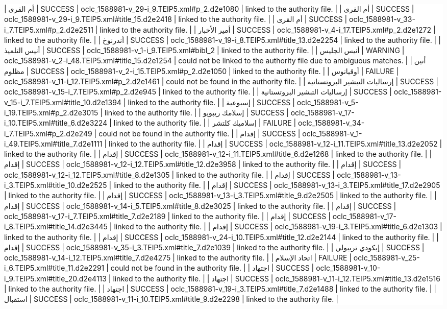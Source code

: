 | أم القرى                           | SUCCESS | oclc_1588981-v_29-i_9.TEIP5.xml#p_2.d2e1080           | linked to the authority file.                                       |
| أم القرى                           | SUCCESS | oclc_1588981-v_29-i_9.TEIP5.xml#title_15.d2e2418      | linked to the authority file.                                       |
| أم القرى                           | SUCCESS | oclc_1588981-v_33-i_7.TEIP5.xml#p_2.d2e2511           | linked to the authority file.                                       |
| أمير الأخبار                       | SUCCESS | oclc_1588981-v_4-i_17.TEIP5.xml#p_2.d2e1272           | linked to the authority file.                                       |
| أندرنوخ                            | SUCCESS | oclc_1588981-v_19-i_8.TEIP5.xml#title_13.d2e2254      | linked to the authority file.                                       |
| أنيس التلميذ                       | SUCCESS | oclc_1588981-v_1-i_9.TEIP5.xml#bibl_2                 | linked to the authority file.                                       |
| أنيس الجليس                        | WARNING | oclc_1588981-v_2-i_48.TEIP5.xml#title_15.d2e1254      | could not be linked to the authority file due to ambiguous matches. |
| أنين مظلوم                         | SUCCESS | oclc_1588981-v_2-i_15.TEIP5.xml#p_2.d2e1050           | linked to the authority file.                                       |
| أوقيانوس                           | FAILURE | oclc_1588981-v_11-i_12.TEIP5.xml#p_2.d2e1461          | could not be found in the authority file.                           |
| إرساليات التبشير البروتستانية      | SUCCESS | oclc_1588981-v_15-i_7.TEIP5.xml#p_2.d2e945            | linked to the authority file.                                       |
| إرساليات التبشير البروتستانية      | SUCCESS | oclc_1588981-v_15-i_7.TEIP5.xml#title_10.d2e1394      | linked to the authority file.                                       |
| إسبوعية                            | SUCCESS | oclc_1588981-v_5-i_19.TEIP5.xml#p_2.d2e3015           | linked to the authority file.                                       |
| إسلامك ريبويو                      | SUCCESS | oclc_1588981-v_17-i_10.TEIP5.xml#title_6.d2e3224      | linked to the authority file.                                       |
| إسلاميك كلتشر                      | FAILURE | oclc_1588981-v_34-i_7.TEIP5.xml#p_2.d2e249            | could not be found in the authority file.                           |
| إقدام                              | SUCCESS | oclc_1588981-v_1-i_49.TEIP5.xml#title_7.d2e1111       | linked to the authority file.                                       |
| إقدام                              | SUCCESS | oclc_1588981-v_12-i_11.TEIP5.xml#title_13.d2e2052     | linked to the authority file.                                       |
| إقدام                              | SUCCESS | oclc_1588981-v_12-i_11.TEIP5.xml#title_6.d2e1268      | linked to the authority file.                                       |
| إقدام                              | SUCCESS | oclc_1588981-v_12-i_12.TEIP5.xml#title_12.d2e3958     | linked to the authority file.                                       |
| إقدام                              | SUCCESS | oclc_1588981-v_12-i_12.TEIP5.xml#title_8.d2e1305      | linked to the authority file.                                       |
| إقدام                              | SUCCESS | oclc_1588981-v_13-i_3.TEIP5.xml#title_10.d2e2525      | linked to the authority file.                                       |
| إقدام                              | SUCCESS | oclc_1588981-v_13-i_3.TEIP5.xml#title_17.d2e2905      | linked to the authority file.                                       |
| إقدام                              | SUCCESS | oclc_1588981-v_13-i_3.TEIP5.xml#title_9.d2e2505       | linked to the authority file.                                       |
| إقدام                              | SUCCESS | oclc_1588981-v_14-i_5.TEIP5.xml#title_8.d2e3025       | linked to the authority file.                                       |
| إقدام                              | SUCCESS | oclc_1588981-v_17-i_7.TEIP5.xml#title_7.d2e2189       | linked to the authority file.                                       |
| إقدام                              | SUCCESS | oclc_1588981-v_17-i_8.TEIP5.xml#title_14.d2e3445      | linked to the authority file.                                       |
| إقدام                              | SUCCESS | oclc_1588981-v_19-i_3.TEIP5.xml#title_6.d2e1303       | linked to the authority file.                                       |
| إقدام                              | SUCCESS | oclc_1588981-v_24-i_10.TEIP5.xml#title_12.d2e2144     | linked to the authority file.                                       |
| إقدام                              | SUCCESS | oclc_1588981-v_35-i_3.TEIP5.xml#title_7.d2e1039       | linked to the authority file.                                       |
| إيكودي تريبولي                     | SUCCESS | oclc_1588981-v_14-i_12.TEIP5.xml#title_7.d2e4275      | linked to the authority file.                                       |
| اتحاد الإسلام                      | FAILURE | oclc_1588981-v_25-i_6.TEIP5.xml#title_11.d2e2291      | could not be found in the authority file.                           |
| اجتهاد                             | SUCCESS | oclc_1588981-v_10-i_9.TEIP5.xml#title_20.d2e4113      | linked to the authority file.                                       |
| اجتهاد                             | SUCCESS | oclc_1588981-v_11-i_12.TEIP5.xml#title_13.d2e1516     | linked to the authority file.                                       |
| اجتهاد                             | SUCCESS | oclc_1588981-v_19-i_3.TEIP5.xml#title_7.d2e1488       | linked to the authority file.                                       |
| استقبال                            | SUCCESS | oclc_1588981-v_11-i_10.TEIP5.xml#title_9.d2e2298      | linked to the authority file.                                       |